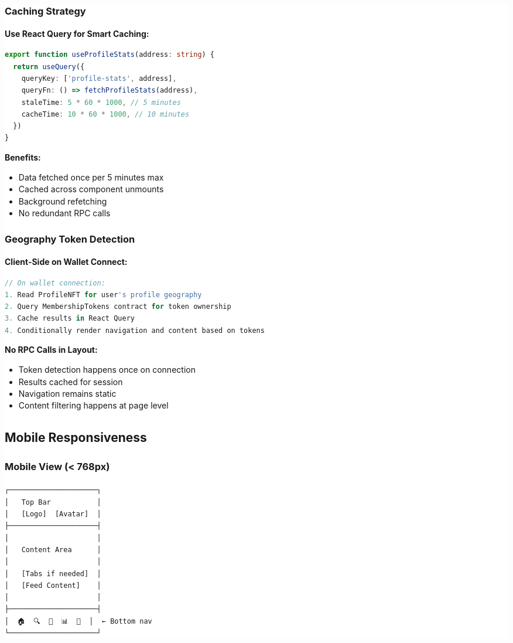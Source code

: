### Caching Strategy

**Use React Query for Smart Caching:**
```typescript
export function useProfileStats(address: string) {
  return useQuery({
    queryKey: ['profile-stats', address],
    queryFn: () => fetchProfileStats(address),
    staleTime: 5 * 60 * 1000, // 5 minutes
    cacheTime: 10 * 60 * 1000, // 10 minutes
  })
}
```

**Benefits:**
- Data fetched once per 5 minutes max
- Cached across component unmounts
- Background refetching
- No redundant RPC calls

### Geography Token Detection

**Client-Side on Wallet Connect:**
```typescript
// On wallet connection:
1. Read ProfileNFT for user's profile geography
2. Query MembershipTokens contract for token ownership
3. Cache results in React Query
4. Conditionally render navigation and content based on tokens
```

**No RPC Calls in Layout:**
- Token detection happens once on connection
- Results cached for session
- Navigation remains static
- Content filtering happens at page level

## Mobile Responsiveness

### Mobile View (< 768px)

```
┌─────────────────────┐
│   Top Bar           │
│   [Logo]  [Avatar]  │
├─────────────────────┤
│                     │
│   Content Area      │
│                     │
│   [Tabs if needed]  │
│   [Feed Content]    │
│                     │
├─────────────────────┤
│  🏠  🔍  📝  📊  👤  │  ← Bottom nav
└─────────────────────┘
```
